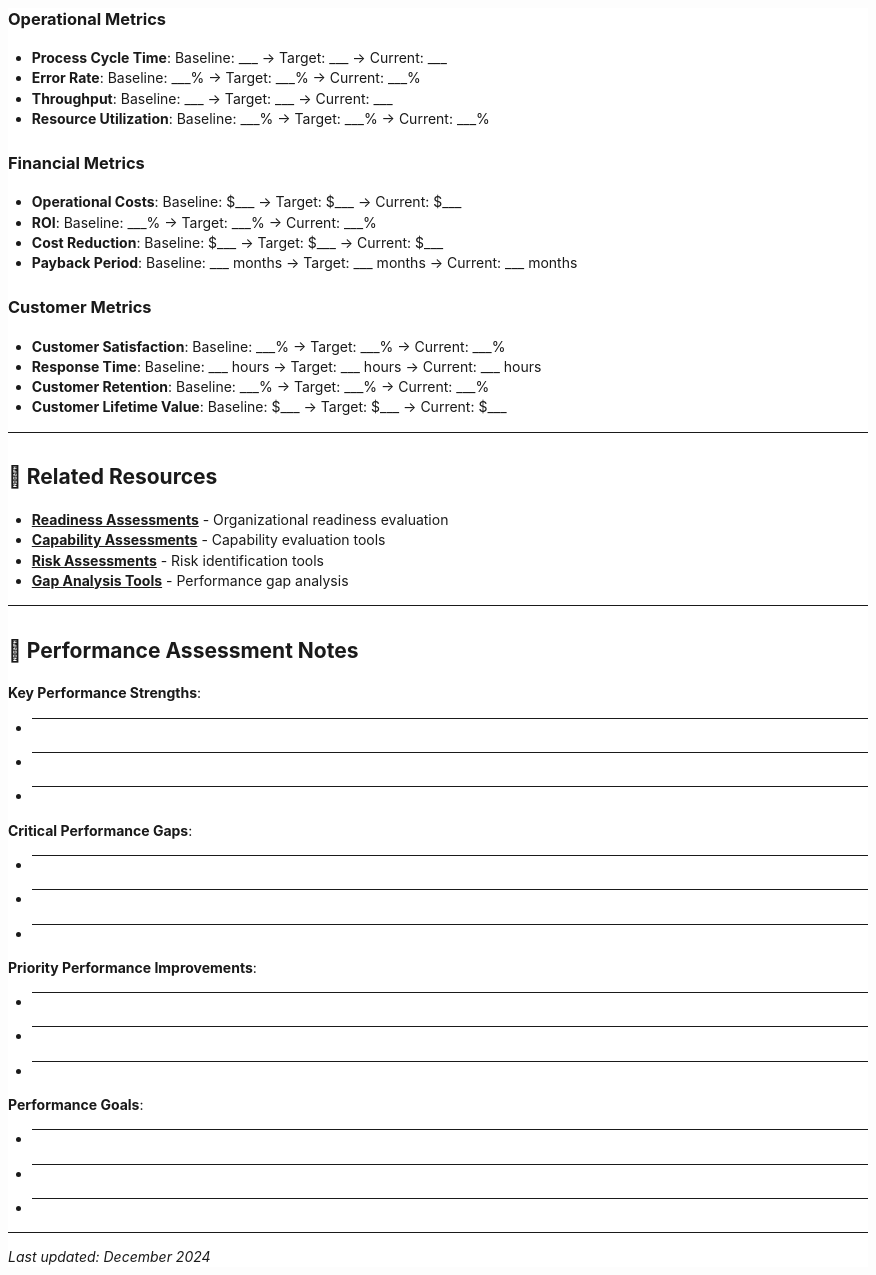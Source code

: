 ### **Operational Metrics**
- **Process Cycle Time**: Baseline: ___ → Target: ___ → Current: ___
- **Error Rate**: Baseline: ___% → Target: ___% → Current: ___%
- **Throughput**: Baseline: ___ → Target: ___ → Current: ___
- **Resource Utilization**: Baseline: ___% → Target: ___% → Current: ___%

### **Financial Metrics**
- **Operational Costs**: Baseline: $___ → Target: $___ → Current: $___
- **ROI**: Baseline: ___% → Target: ___% → Current: ___%
- **Cost Reduction**: Baseline: $___ → Target: $___ → Current: $___
- **Payback Period**: Baseline: ___ months → Target: ___ months → Current: ___ months

### **Customer Metrics**
- **Customer Satisfaction**: Baseline: ___% → Target: ___% → Current: ___%
- **Response Time**: Baseline: ___ hours → Target: ___ hours → Current: ___ hours
- **Customer Retention**: Baseline: ___% → Target: ___% → Current: ___%
- **Customer Lifetime Value**: Baseline: $___ → Target: $___ → Current: $___

---

## 🔗 **Related Resources**

- **[Readiness Assessments](./readiness-assessments.md)** - Organizational readiness evaluation
- **[Capability Assessments](./capability-assessments.md)** - Capability evaluation tools
- **[Risk Assessments](./risk-assessments.md)** - Risk identification tools
- **[Gap Analysis Tools](./gap-analysis-tools.md)** - Performance gap analysis

---

## 📝 **Performance Assessment Notes**

**Key Performance Strengths**:
- _________________________________
- _________________________________
- _________________________________

**Critical Performance Gaps**:
- _________________________________
- _________________________________
- _________________________________

**Priority Performance Improvements**:
- _________________________________
- _________________________________
- _________________________________

**Performance Goals**:
- _________________________________
- _________________________________
- _________________________________

---

*Last updated: December 2024*
